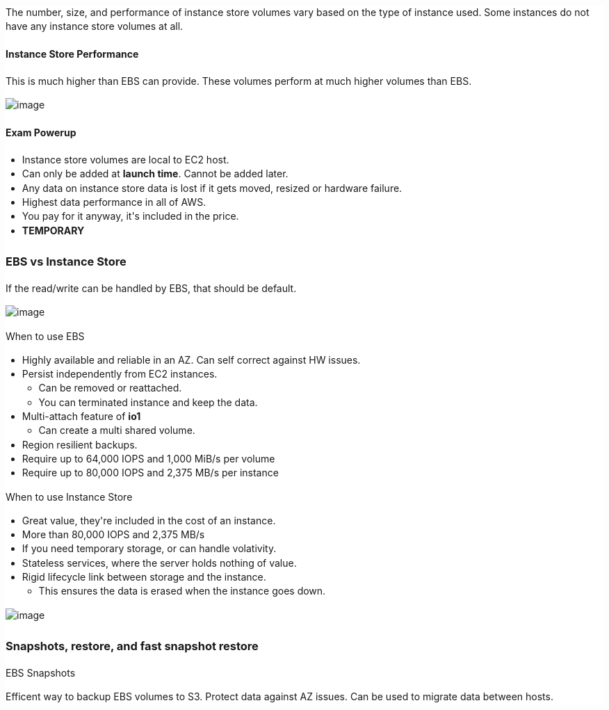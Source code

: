 The number, size, and performance of instance store volumes vary based on the
type of instance used. Some instances do not have any instance store volumes
at all.

#### Instance Store Performance

This is much higher than EBS can provide. These volumes
perform at much higher volumes than EBS.

![image](https://user-images.githubusercontent.com/88237437/158754295-13db7f54-788b-4fdd-a934-e759ee5aea1f.png)


#### Exam Powerup

- Instance store volumes are local to EC2 host.
- Can only be added at **launch time**. Cannot be added later.
- Any data on instance store data is lost if it gets moved, resized or hardware failure.
- Highest data performance in all of AWS.
- You pay for it anyway, it's included in the price.
- **TEMPORARY**

### EBS vs Instance Store

If the read/write can be handled by EBS, that should be default.

![image](https://user-images.githubusercontent.com/88237437/158755157-646680dc-bc5c-4832-b078-269c5f36312e.png)

When to use EBS

- Highly available and reliable in an AZ. Can self correct against HW issues.
- Persist independently from EC2 instances.
  - Can be removed or reattached.
  - You can terminated instance and keep the data.
- Multi-attach feature of **io1**
  - Can create a multi shared volume.
- Region resilient backups.
- Require up to 64,000 IOPS and 1,000 MiB/s per volume
- Require up to 80,000 IOPS and 2,375 MB/s per instance

When to use Instance Store

- Great value, they're included in the cost of an instance.
- More than 80,000 IOPS and 2,375 MB/s
- If you need temporary storage, or can handle volativity.
- Stateless services, where the server holds nothing of value.
- Rigid lifecycle link between storage and the instance.
  - This ensures the data is erased when the instance goes down.

![image](https://user-images.githubusercontent.com/88237437/158755708-2f517cb0-cada-4b17-8416-80a36440ee5b.png)

### Snapshots, restore, and fast snapshot restore

EBS Snapshots

Efficent way to backup EBS volumes to S3. Protect data against AZ issues.
Can be used to migrate data between hosts.
